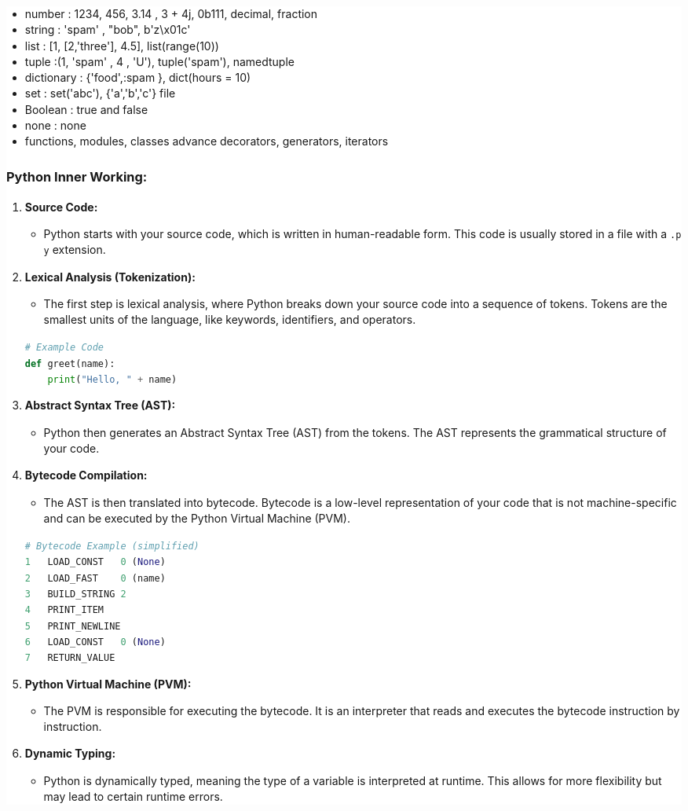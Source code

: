 - number : 1234, 456, 3.14 , 3 + 4j, 0b111, decimal, fraction
- string : 'spam' , "bob", b'z\x01c'
- list : [1, [2,'three'], 4.5], list(range(10))
- tuple :(1, 'spam' , 4 , 'U'), tuple('spam'), namedtuple
- dictionary : {'food',:spam }, dict(hours = 10)
- set : set('abc'), {'a','b','c'}
file
- Boolean : true and false
- none : none
- functions, modules, classes
advance decorators, generators, iterators



### Python Inner Working:

1. **Source Code:**
   - Python starts with your source code, which is written in human-readable form. This code is usually stored in a file with a `.py` extension.

2. **Lexical Analysis (Tokenization):**
   - The first step is lexical analysis, where Python breaks down your source code into a sequence of tokens. Tokens are the smallest units of the language, like keywords, identifiers, and operators.

   ```python
   # Example Code
   def greet(name):
       print("Hello, " + name)
   ```

3. **Abstract Syntax Tree (AST):**
   - Python then generates an Abstract Syntax Tree (AST) from the tokens. The AST represents the grammatical structure of your code.

   

4. **Bytecode Compilation:**
   - The AST is then translated into bytecode. Bytecode is a low-level representation of your code that is not machine-specific and can be executed by the Python Virtual Machine (PVM).

   ```python
   # Bytecode Example (simplified)
   1   LOAD_CONST   0 (None)
   2   LOAD_FAST    0 (name)
   3   BUILD_STRING 2
   4   PRINT_ITEM
   5   PRINT_NEWLINE
   6   LOAD_CONST   0 (None)
   7   RETURN_VALUE
   ```

5. **Python Virtual Machine (PVM):**
   - The PVM is responsible for executing the bytecode. It is an interpreter that reads and executes the bytecode instruction by instruction.

6. **Dynamic Typing:**
   - Python is dynamically typed, meaning the type of a variable is interpreted at runtime. This allows for more flexibility but may lead to certain runtime errors.

